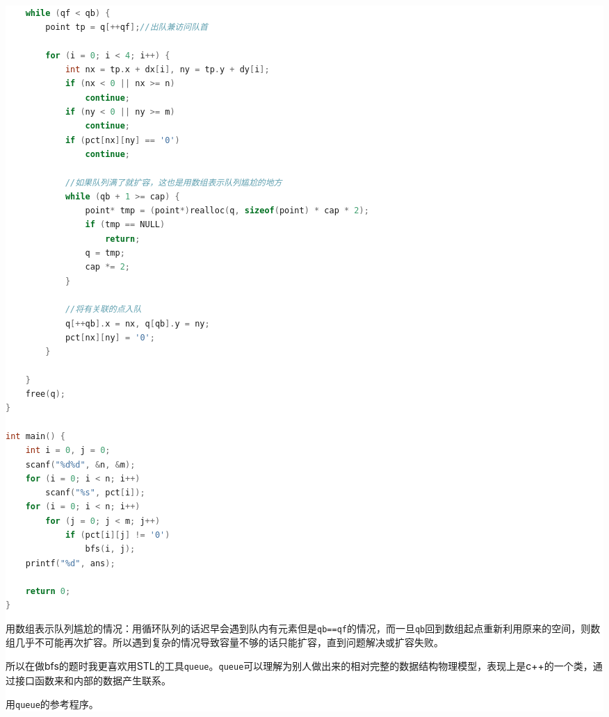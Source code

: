 ```c
	while (qf < qb) {
		point tp = q[++qf];//出队兼访问队首 

		for (i = 0; i < 4; i++) {
			int nx = tp.x + dx[i], ny = tp.y + dy[i];
			if (nx < 0 || nx >= n)
				continue;
			if (ny < 0 || ny >= m)
				continue;
			if (pct[nx][ny] == '0')
				continue;

			//如果队列满了就扩容，这也是用数组表示队列尴尬的地方
			while (qb + 1 >= cap) {
				point* tmp = (point*)realloc(q, sizeof(point) * cap * 2);
				if (tmp == NULL)
					return;
				q = tmp;
				cap *= 2;
			}
            
            //将有关联的点入队
			q[++qb].x = nx, q[qb].y = ny;
			pct[nx][ny] = '0';
		}

	}
	free(q);
}

int main() {
	int i = 0, j = 0;
	scanf("%d%d", &n, &m);
	for (i = 0; i < n; i++)
		scanf("%s", pct[i]);
	for (i = 0; i < n; i++)
		for (j = 0; j < m; j++)
			if (pct[i][j] != '0')
				bfs(i, j);
	printf("%d", ans);

	return 0;
}
```

用数组表示队列尴尬的情况：用循环队列的话迟早会遇到队内有元素但是`qb==qf`的情况，而一旦`qb`回到数组起点重新利用原来的空间，则数组几乎不可能再次扩容。所以遇到复杂的情况导致容量不够的话只能扩容，直到问题解决或扩容失败。

所以在做bfs的题时我更喜欢用STL的工具`queue`。`queue`可以理解为别人做出来的相对完整的数据结构物理模型，表现上是c++的一个类，通过接口函数来和内部的数据产生联系。

用`queue`的参考程序。

